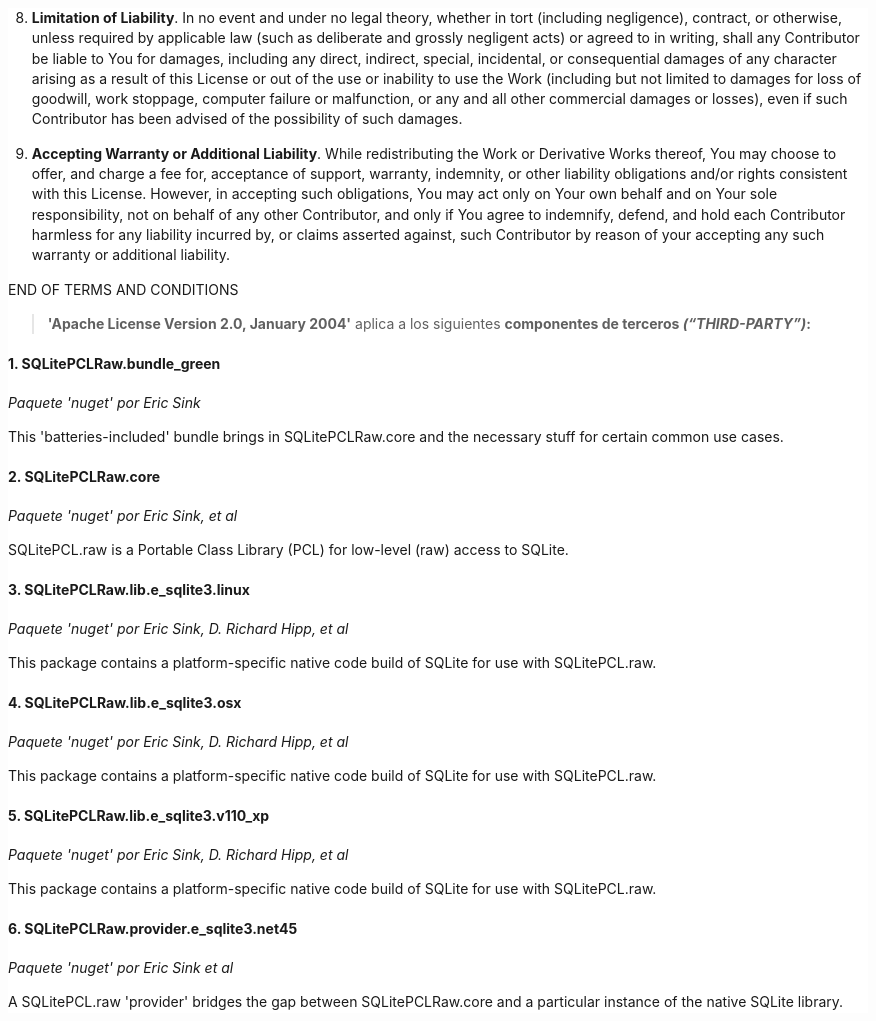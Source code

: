 8. **Limitation of Liability**. In no event and under no legal theory, whether in tort (including negligence), contract, or otherwise, unless required by applicable law (such as deliberate and grossly negligent acts) or agreed to in writing, shall any Contributor be liable to You for damages, including any direct, indirect, special, incidental, or consequential damages of any character arising as a result of this License or out of the use or inability to use the Work (including but not limited to damages for loss of goodwill, work stoppage, computer failure or malfunction, or any and all other commercial damages or losses), even if such Contributor has been advised of the possibility of such damages.

9. **Accepting Warranty or Additional Liability**. While redistributing the Work or Derivative Works thereof, You may choose to offer, and charge a fee for, acceptance of support, warranty, indemnity, or other liability obligations and/or rights consistent with this License. However, in accepting such obligations, You may act only on Your own behalf and on Your sole responsibility, not on behalf of any other Contributor, and only if You agree to indemnify, defend, and hold each Contributor harmless for any liability incurred by, or claims asserted against, such Contributor by reason of your accepting any such warranty or additional liability.

END OF TERMS AND CONDITIONS


> **'Apache License Version 2.0, January 2004'** aplica a los siguientes **componentes de terceros _(“THIRD-PARTY”)_:**

#### 1. SQLitePCLRaw.bundle_green
_Paquete 'nuget' por Eric Sink_

This 'batteries-included' bundle brings in SQLitePCLRaw.core and the necessary stuff for certain common use cases.


#### 2. SQLitePCLRaw.core
_Paquete 'nuget' por Eric Sink, et al_

SQLitePCL.raw is a Portable Class Library (PCL) for low-level (raw) access to SQLite.


#### 3. SQLitePCLRaw.lib.e_sqlite3.linux
_Paquete 'nuget' por Eric Sink, D. Richard Hipp, et al_

This package contains a platform-specific native code build of SQLite for use with SQLitePCL.raw.


#### 4. SQLitePCLRaw.lib.e_sqlite3.osx
_Paquete 'nuget' por Eric Sink, D. Richard Hipp, et al_

This package contains a platform-specific native code build of SQLite for use with SQLitePCL.raw.


#### 5. SQLitePCLRaw.lib.e_sqlite3.v110_xp
_Paquete 'nuget' por Eric Sink, D. Richard Hipp, et al_

This package contains a platform-specific native code build of SQLite for use with SQLitePCL.raw.


#### 6. SQLitePCLRaw.provider.e_sqlite3.net45
_Paquete 'nuget' por Eric Sink et al_

A SQLitePCL.raw 'provider' bridges the gap between SQLitePCLRaw.core and a particular instance of the native SQLite library.
